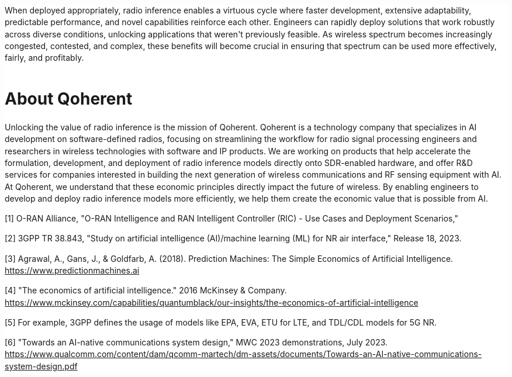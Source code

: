When deployed appropriately, radio inference enables a virtuous cycle where faster development, extensive adaptability, predictable performance, and novel capabilities reinforce each other. Engineers can rapidly deploy solutions that work robustly across diverse conditions, unlocking applications that weren't previously feasible. As wireless spectrum becomes increasingly congested, contested, and complex, these benefits will become crucial in ensuring that spectrum can be used more effectively, fairly, and profitably.


# About Qoherent
Unlocking the value of radio inference is the mission of Qoherent. Qoherent is a technology company that specializes in AI development on software-defined radios, focusing on streamlining the workflow for radio signal processing engineers and researchers in wireless technologies with software and IP products. We are working on products that help accelerate the formulation, development, and deployment of radio inference models directly onto SDR-enabled hardware, and offer R&D services for companies interested in building the next generation of wireless communications and RF sensing equipment with AI. At Qoherent, we understand that these economic principles directly impact the future of wireless. By enabling engineers to develop and deploy radio inference models more efficiently, we help them create the economic value that is possible from AI.

[1] O-RAN Alliance, "O-RAN Intelligence and RAN Intelligent Controller (RIC) - Use Cases and Deployment Scenarios,"

[2] 3GPP TR 38.843, "Study on artificial intelligence (AI)/machine learning (ML) for NR air interface," Release 18, 2023.

[3] Agrawal, A., Gans, J., & Goldfarb, A. (2018). Prediction Machines: The Simple Economics of Artificial Intelligence. https://www.predictionmachines.ai

[4] "The economics of artificial intelligence." 2016 McKinsey & Company. https://www.mckinsey.com/capabilities/quantumblack/our-insights/the-economics-of-artificial-intelligence

[5] For example, 3GPP defines the usage of models like EPA, EVA, ETU for LTE, and TDL/CDL models for 5G NR.

[6] "Towards an AI-native communications system design," MWC 2023 demonstrations, July 2023. https://www.qualcomm.com/content/dam/qcomm-martech/dm-assets/documents/Towards-an-AI-native-communications-system-design.pdf
